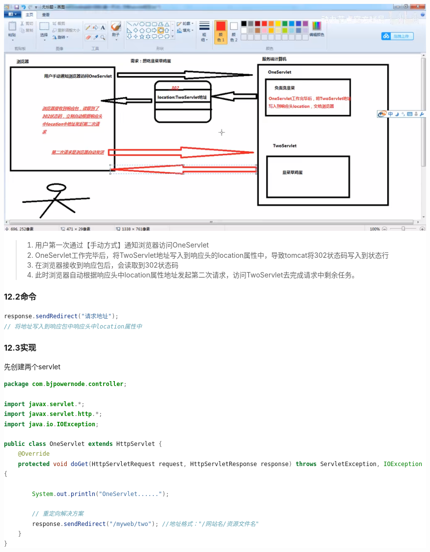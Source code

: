 ![image-20210113155222747](assets/image-20210113155222747.png)

> 1. 用户第一次通过【手动方式】通知浏览器访问OneServlet
> 2. OneServlet工作完毕后，将TwoServlet地址写入到响应头的location属性中，导致tomcat将302状态码写入到状态行
> 3. 在浏览器接收到响应包后，会读取到302状态码
> 4. 此时浏览器自动根据响应头中location属性地址发起第二次请求，访问TwoServlet去完成请求中剩余任务。



### 12.2命令

```java
response.sendRedirect("请求地址");
// 将地址写入到响应包中响应头中location属性中
```



### 12.3实现

先创建两个servlet

```java
package com.bjpowernode.controller;

import javax.servlet.*;
import javax.servlet.http.*;
import java.io.IOException;

public class OneServlet extends HttpServlet {
    @Override
    protected void doGet(HttpServletRequest request, HttpServletResponse response) throws ServletException, IOException {

        System.out.println("OneServlet......");

        // 重定向解决方案
        response.sendRedirect("/myweb/two"); //地址格式："/网站名/资源文件名"
    }
}

```
